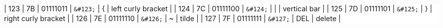 | 123 | 7B  | 01111011 | `&#123;` | {           | left curly bracket        |
| 124 | 7C  | 01111100 | `&#124;` | \|          | vertical bar              |
| 125 | 7D  | 01111101 | `&#125;` | }           | right curly bracket       |
| 126 | 7E  | 01111110 | `&#126;` | ~           | tilde                     |
| 127 | 7F  | 01111111 | `&#127;` | DEL         | delete                    |
